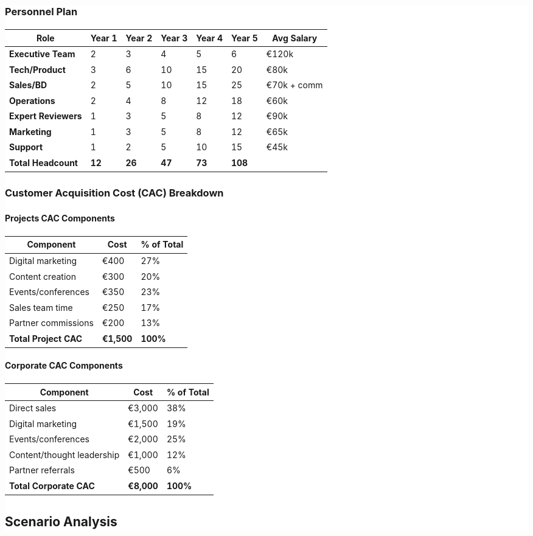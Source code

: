 ### Personnel Plan

| Role | Year 1 | Year 2 | Year 3 | Year 4 | Year 5 | Avg Salary |
|------|--------|--------|--------|--------|--------|------------|
| **Executive Team** | 2 | 3 | 4 | 5 | 6 | €120k |
| **Tech/Product** | 3 | 6 | 10 | 15 | 20 | €80k |
| **Sales/BD** | 2 | 5 | 10 | 15 | 25 | €70k + comm |
| **Operations** | 2 | 4 | 8 | 12 | 18 | €60k |
| **Expert Reviewers** | 1 | 3 | 5 | 8 | 12 | €90k |
| **Marketing** | 1 | 3 | 5 | 8 | 12 | €65k |
| **Support** | 1 | 2 | 5 | 10 | 15 | €45k |
| **Total Headcount** | **12** | **26** | **47** | **73** | **108** | |

### Customer Acquisition Cost (CAC) Breakdown

#### Projects CAC Components
| Component | Cost | % of Total |
|-----------|------|------------|
| Digital marketing | €400 | 27% |
| Content creation | €300 | 20% |
| Events/conferences | €350 | 23% |
| Sales team time | €250 | 17% |
| Partner commissions | €200 | 13% |
| **Total Project CAC** | **€1,500** | **100%** |

#### Corporate CAC Components
| Component | Cost | % of Total |
|-----------|------|------------|
| Direct sales | €3,000 | 38% |
| Digital marketing | €1,500 | 19% |
| Events/conferences | €2,000 | 25% |
| Content/thought leadership | €1,000 | 12% |
| Partner referrals | €500 | 6% |
| **Total Corporate CAC** | **€8,000** | **100%** |

## Scenario Analysis
